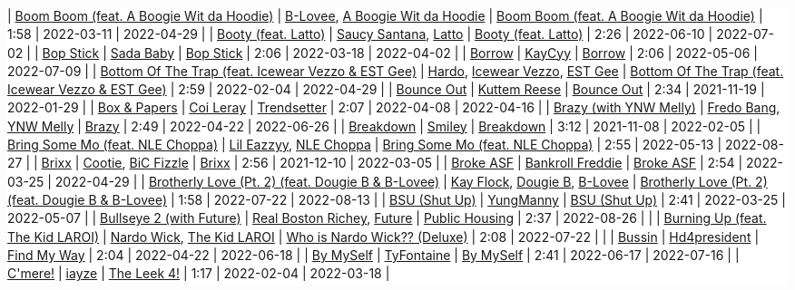 | [Boom Boom \(feat\. A Boogie Wit da Hoodie\)](https://open.spotify.com/track/0ccUI8Zs25jqWr6vhRGfeQ) | [B\-Lovee](https://open.spotify.com/artist/7hf5PZjVOqTQ2id3PF7I5Y), [A Boogie Wit da Hoodie](https://open.spotify.com/artist/31W5EY0aAly4Qieq6OFu6I) | [Boom Boom \(feat\. A Boogie Wit da Hoodie\)](https://open.spotify.com/album/2mb4aeOU7TvbjgY86EEBqa) | 1:58 | 2022-03-11 | 2022-04-29 |
| [Booty \(feat\. Latto\)](https://open.spotify.com/track/3Ca24oa8tofPtGYuULHXHI) | [Saucy Santana](https://open.spotify.com/artist/2NfwGBr2swqZ1rzE3kAV23), [Latto](https://open.spotify.com/artist/3MdXrJWsbVzdn6fe5JYkSQ) | [Booty \(feat\. Latto\)](https://open.spotify.com/album/3JLGu56kAsK7LO8fZ1vCwF) | 2:26 | 2022-06-10 | 2022-07-02 |
| [Bop Stick](https://open.spotify.com/track/5FA3ouHtlqYbvQjHJ7OuKX) | [Sada Baby](https://open.spotify.com/artist/2JSwnwAT1BupAQkhqcRCUw) | [Bop Stick](https://open.spotify.com/album/6XHn3lHmjIZia6TKIPO2qX) | 2:06 | 2022-03-18 | 2022-04-02 |
| [Borrow](https://open.spotify.com/track/5Fy8z5xuJHsd6Id0DYRxZN) | [KayCyy](https://open.spotify.com/artist/7gmVTgaiN0gpDJKvTHPTRL) | [Borrow](https://open.spotify.com/album/5KPBYQCbDjDW1depOwv61k) | 2:06 | 2022-05-06 | 2022-07-09 |
| [Bottom Of The Trap \(feat\. Icewear Vezzo & EST Gee\)](https://open.spotify.com/track/0Btz9n7eympYOWBp6ICg1P) | [Hardo](https://open.spotify.com/artist/3ohrdimoWGwbjGMOnTDoUJ), [Icewear Vezzo](https://open.spotify.com/artist/1ZbmerOthZbxz5eR3c9Mn1), [EST Gee](https://open.spotify.com/artist/4FlG0V0jhLO4qGpayFOphj) | [Bottom Of The Trap \(feat\. Icewear Vezzo & EST Gee\)](https://open.spotify.com/album/3rQTz3HJ5wWoW43TE2Uugb) | 2:59 | 2022-02-04 | 2022-04-29 |
| [Bounce Out](https://open.spotify.com/track/0sGZ7fSjf9FwXwUMBMlD1W) | [Kuttem Reese](https://open.spotify.com/artist/23vk8FQSjesEtpErniqki4) | [Bounce Out](https://open.spotify.com/album/1NL1LWbjMm9inP25ll9H1d) | 2:34 | 2021-11-19 | 2022-01-29 |
| [Box & Papers](https://open.spotify.com/track/7BXDc3WTYrqA87sJYlGn4A) | [Coi Leray](https://open.spotify.com/artist/6AMd49uBDJfhf30Ak2QR5s) | [Trendsetter](https://open.spotify.com/album/5diRNQUhdOVkGo8TbWnMIx) | 2:07 | 2022-04-08 | 2022-04-16 |
| [Brazy \(with YNW Melly\)](https://open.spotify.com/track/6wVUIV8RvwlLJlK1DsgVdj) | [Fredo Bang](https://open.spotify.com/artist/4yTmEo2clwWq2jwelvqgVv), [YNW Melly](https://open.spotify.com/artist/1cNDP5yjU5vjeR8qMf4grg) | [Brazy](https://open.spotify.com/album/5NPJChyQgOZaESCjr2EgVg) | 2:49 | 2022-04-22 | 2022-06-26 |
| [Breakdown](https://open.spotify.com/track/0Fu7sYDdybCQ7VZYUYh5Ge) | [Smiley](https://open.spotify.com/artist/6jeg7JBX9J9097esK752iR) | [Breakdown](https://open.spotify.com/album/2B3yBLf93OntMUTKRzI2Mh) | 3:12 | 2021-11-08 | 2022-02-05 |
| [Bring Some Mo \(feat\. NLE Choppa\)](https://open.spotify.com/track/4DOTEPZlY1rrEM9YwzJmuu) | [Lil Eazzyy](https://open.spotify.com/artist/0rpUnzu4JIoRkKkGvdcm7b), [NLE Choppa](https://open.spotify.com/artist/0ErzCpIMyLcjPiwT4elrtZ) | [Bring Some Mo \(feat\. NLE Choppa\)](https://open.spotify.com/album/0fFqPfWEy8FdDqaPzXMOLx) | 2:55 | 2022-05-13 | 2022-08-27 |
| [Brixx](https://open.spotify.com/track/0eY2jYiDnRBLhJoAgQ4yUr) | [Cootie](https://open.spotify.com/artist/7ECp9Ab69X334S1fo7jAp3), [BiC Fizzle](https://open.spotify.com/artist/55zZKMiLQNwu6unkKc8J4y) | [Brixx](https://open.spotify.com/album/1i4xWUtR929qMuuSnGGf1o) | 2:56 | 2021-12-10 | 2022-03-05 |
| [Broke ASF](https://open.spotify.com/track/6awt78tHYvRhtF0vEdZEiB) | [Bankroll Freddie](https://open.spotify.com/artist/20vLls6BmcHB0zEwpB91O2) | [Broke ASF](https://open.spotify.com/album/4iAK7Ab0oCCcpvQ5TsOYSi) | 2:54 | 2022-03-25 | 2022-04-29 |
| [Brotherly Love \(Pt\. 2\) \(feat\. Dougie B & B\-Lovee\)](https://open.spotify.com/track/7awx72vZdHjV6xoCBveAK5) | [Kay Flock](https://open.spotify.com/artist/2AMeiDbfU2vonrTkpXDKUu), [Dougie B](https://open.spotify.com/artist/6ykgQbKcZFy5qoKBU4YiWj), [B\-Lovee](https://open.spotify.com/artist/7hf5PZjVOqTQ2id3PF7I5Y) | [Brotherly Love \(Pt\. 2\) \(feat\. Dougie B & B\-Lovee\)](https://open.spotify.com/album/2OJrFKnbxZ0J64YMjVMbfr) | 1:58 | 2022-07-22 | 2022-08-13 |
| [BSU \(Shut Up\)](https://open.spotify.com/track/1Copp20ewBPoetwaP3XVDr) | [YungManny](https://open.spotify.com/artist/03T8GHHcCEtcfnjbP5aHLg) | [BSU \(Shut Up\)](https://open.spotify.com/album/5JJb31BBbCqMk1NScx7bw3) | 2:41 | 2022-03-25 | 2022-05-07 |
| [Bullseye 2 \(with Future\)](https://open.spotify.com/track/1glNxnW018oGrJoYRHQV9Q) | [Real Boston Richey](https://open.spotify.com/artist/1iwUuIOKYjV7SKIg27v4zi), [Future](https://open.spotify.com/artist/1RyvyyTE3xzB2ZywiAwp0i) | [Public Housing](https://open.spotify.com/album/3H7rkiYB6yjsuMZbxApOCn) | 2:37 | 2022-08-26 |  |
| [Burning Up \(feat\. The Kid LAROI\)](https://open.spotify.com/track/5sB27YGIsK9zBi0uVfjOek) | [Nardo Wick](https://open.spotify.com/artist/0Njy6yR9LykNKYg9yE23QN), [The Kid LAROI](https://open.spotify.com/artist/2tIP7SsRs7vjIcLrU85W8J) | [Who is Nardo Wick?? \(Deluxe\)](https://open.spotify.com/album/47Thm1tltjJVofuRumhfmi) | 2:08 | 2022-07-22 |  |
| [Bussin](https://open.spotify.com/track/6RBzypSp0OMn2X85uUyb2P) | [Hd4president](https://open.spotify.com/artist/1IRUBjX6bQWnwupD48ZRgc) | [Find My Way](https://open.spotify.com/album/6Q3RWVPWVd2m1ljjyQO4Mc) | 2:04 | 2022-04-22 | 2022-06-18 |
| [By MySelf](https://open.spotify.com/track/6htZCLDzCJUePPPjVCDBEv) | [TyFontaine](https://open.spotify.com/artist/3U1jsFYwwJHv7VB4Frf3F4) | [By MySelf](https://open.spotify.com/album/58QPTOR2nMzNFsfWX7iAEB) | 2:41 | 2022-06-17 | 2022-07-16 |
| [C'mere!](https://open.spotify.com/track/109y2iYl9cRHNR4rPzox1q) | [iayze](https://open.spotify.com/artist/00msLVGU9crX0EC5McCiCa) | [The Leek 4!](https://open.spotify.com/album/3FJKPsTOQYoNYgbjRik9M5) | 1:17 | 2022-02-04 | 2022-03-18 |